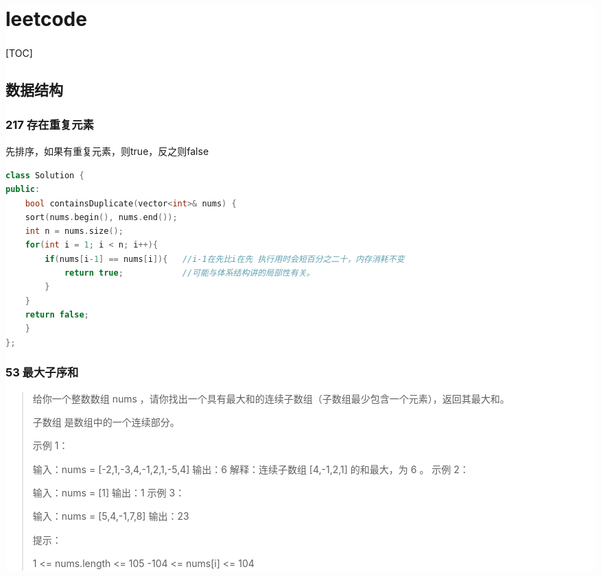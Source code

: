 # leetcode

[TOC]



## 数据结构

### 217 存在重复元素

先排序，如果有重复元素，则true，反之则false



```c++
class Solution {
public:
    bool containsDuplicate(vector<int>& nums) {
    sort(nums.begin(), nums.end());
    int n = nums.size();
    for(int i = 1; i < n; i++){
        if(nums[i-1] == nums[i]){   //i-1在先比i在先 执行用时会短百分之二十，内存消耗不变
            return true;            //可能与体系结构讲的局部性有关。
        }
    }
    return false;
    }
};
```

### 53 最大子序和

> 给你一个整数数组 nums ，请你找出一个具有最大和的连续子数组（子数组最少包含一个元素），返回其最大和。
>
> 子数组 是数组中的一个连续部分。
>
>  
>
> 示例 1：
>
> 输入：nums = [-2,1,-3,4,-1,2,1,-5,4]
> 输出：6
> 解释：连续子数组 [4,-1,2,1] 的和最大，为 6 。
> 示例 2：
>
> 输入：nums = [1]
> 输出：1
> 示例 3：
>
> 输入：nums = [5,4,-1,7,8]
> 输出：23
>
>
> 提示：
>
> 1 <= nums.length <= 105
> -104 <= nums[i] <= 104
